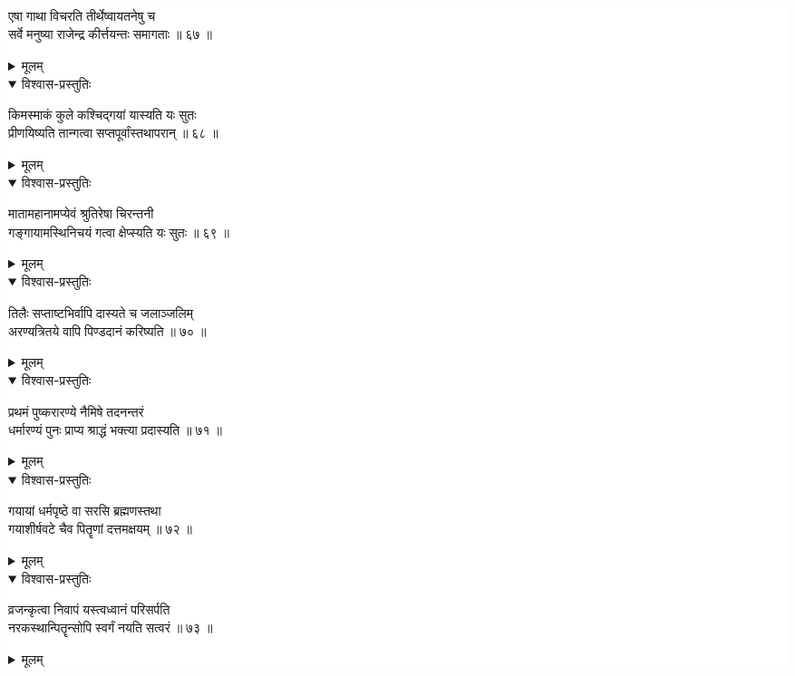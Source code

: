 एषा गाथा विचरति तीर्थेष्वायतनेषु च  
सर्वे मनुष्या राजेन्द्र कीर्त्तयन्तः समागताः ॥ ६७ ॥
</details>

<details><summary>मूलम्</summary></details>



<details open><summary>विश्वास-प्रस्तुतिः</summary>

किमस्माकं कुले कश्चिद्गयां यास्यति यः सुतः  
प्रीणयिष्यति तान्गत्वा सप्तपूर्वांस्तथापरान् ॥ ६८ ॥
</details>

<details><summary>मूलम्</summary></details>



<details open><summary>विश्वास-प्रस्तुतिः</summary>

मातामहानामप्येवं श्रुतिरेषा चिरन्तनी  
गङ्गायामस्थिनिचयं गत्वा क्षेप्स्यति यः सुतः ॥ ६९ ॥
</details>

<details><summary>मूलम्</summary></details>



<details open><summary>विश्वास-प्रस्तुतिः</summary>

तिलैः सप्ताष्टभिर्वापि दास्यते च जलाञ्जलिम्  
अरण्यत्रितये वापि पिण्डदानं करिष्यति ॥ ७० ॥
</details>

<details><summary>मूलम्</summary></details>



<details open><summary>विश्वास-प्रस्तुतिः</summary>

प्रथमं पुष्करारण्ये नैमिषे तदनन्तरं  
धर्मारण्यं पुनः प्राप्य श्राद्धं भक्त्या प्रदास्यति ॥ ७१ ॥
</details>

<details><summary>मूलम्</summary></details>



<details open><summary>विश्वास-प्रस्तुतिः</summary>

गयायां धर्मपृष्ठे वा सरसि ब्रह्मणस्तथा  
गयाशीर्षवटे चैव पितॄणां दत्तमक्षयम् ॥ ७२ ॥
</details>

<details><summary>मूलम्</summary></details>



<details open><summary>विश्वास-प्रस्तुतिः</summary>

व्रजन्कृत्वा निवापं यस्त्वध्वानं परिसर्पति  
नरकस्थान्पितॄन्सोपि स्वर्गं नयति सत्वरं ॥ ७३ ॥
</details>

<details><summary>मूलम्</summary></details>
